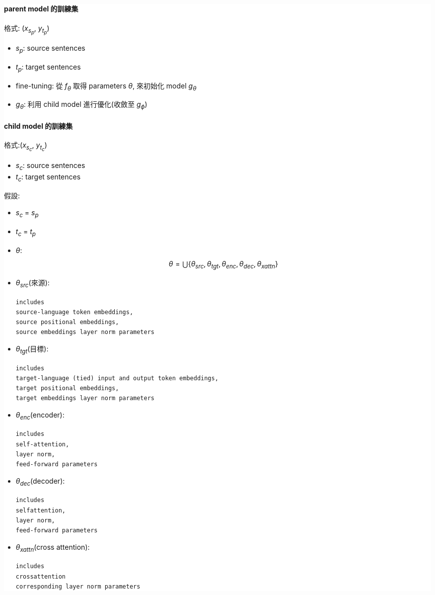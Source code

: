 
<div style="break-after: page; page-break-after: always;"></div> 

#### parent model 的訓練集 
格式: ($x_{s_{p}}$, $y_{t_{p}}$)  

- $s_{p}$: source sentences   

- $t_{p}$: target sentences  

- fine-tuning: 從 $f_{\theta}$ 取得 parameters $\theta$, 來初始化 model $g_{\theta}$  

- $g_{\theta}$:  利用 child model 進行優化(收斂至 $g_{\phi}$)  


#### child model 的訓練集  
格式:($x_{s_{c}}$, $y_{t_{c}}$)  

- $s_{c}$: source sentences   
- $t_{c}$: target sentences   

假設:  

- $s_{c}$ = $s_{p}$  
- $t_{c}$ = $t_{p}$  

- $\theta$:  
$$\theta = \bigcup \lbrace \theta _{src},\theta _{tgt},\theta _{enc},\theta _{dec},\theta _{xattn} \rbrace$$  
- $\theta _{src}$(來源):  
    ```
    includes  
    source-language token embeddings,  
    source positional embeddings,  
    source embeddings layer norm parameters 
    ```  
- $\theta _{tgt}$(目標):  
    ```
    includes  
    target-language (tied) input and output token embeddings,  
    target positional embeddings,  
    target embeddings layer norm parameters  
    ```  
- $\theta _{enc}$(encoder):  
    ```
    includes  
    self-attention,  
    layer norm,  
    feed-forward parameters  
    ```  
- $\theta _{dec}$(decoder):  
    ```
    includes  
    selfattention,  
    layer norm,  
    feed-forward parameters  
    ```  
- $\theta _{xattn}$(cross attention):  
    ```
    includes  
    crossattention  
    corresponding layer norm parameters  　
    ```  
